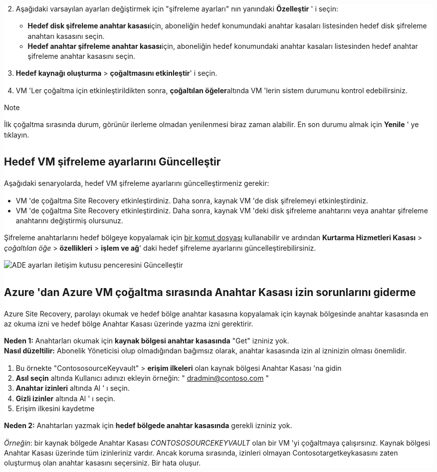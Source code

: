2. Aşağıdaki varsayılan ayarları değiştirmek için "şifreleme ayarları" nın yanındaki **Özelleştir** ' i seçin:
   - **Hedef disk şifreleme anahtar kasası**için, aboneliğin hedef konumundaki anahtar kasaları listesinden hedef disk şifreleme anahtarı kasasını seçin.
   - **Hedef anahtar şifreleme anahtar kasası**için, aboneliğin hedef konumundaki anahtar kasaları listesinden hedef anahtar şifreleme anahtar kasasını seçin.

3. **Hedef kaynağı oluşturma**  >  **çoğaltmasını etkinleştir**' i seçin.
4. VM 'Ler çoğaltma için etkinleştirildikten sonra, **çoğaltılan öğeler**altında VM 'lerin sistem durumunu kontrol edebilirsiniz.

>[!NOTE]
>İlk çoğaltma sırasında durum, görünür ilerleme olmadan yenilenmesi biraz zaman alabilir. En son durumu almak için **Yenile** ' ye tıklayın.

## <a name="update-target-vm-encryption-settings"></a>Hedef VM şifreleme ayarlarını Güncelleştir
Aşağıdaki senaryolarda, hedef VM şifreleme ayarlarını güncelleştirmeniz gerekir:
  - VM 'de çoğaltma Site Recovery etkinleştirdiniz. Daha sonra, kaynak VM 'de disk şifrelemeyi etkinleştirdiniz.
  - VM 'de çoğaltma Site Recovery etkinleştirdiniz. Daha sonra, kaynak VM 'deki disk şifreleme anahtarını veya anahtar şifreleme anahtarını değiştirmiş olursunuz.

Şifreleme anahtarlarını hedef bölgeye kopyalamak için [bir komut dosyası](#copy-disk-encryption-keys-to-the-dr-region-by-using-the-powershell-script) kullanabilir ve ardından **Kurtarma Hizmetleri Kasası**  >  *çoğaltılan öğe*  >  **özellikleri**  >  **işlem ve ağ**' daki hedef şifreleme ayarlarını güncelleştirebilirsiniz.

![ADE ayarları iletişim kutusu penceresini Güncelleştir](./media/azure-to-azure-how-to-enable-replication-ade-vms/update-ade-settings.png)

## <a name="troubleshoot-key-vault-permission-issues-during--azure-to-azure-vm-replication"></a><a id="trusted-root-certificates-error-code-151066"></a>Azure 'dan Azure VM çoğaltma sırasında Anahtar Kasası izin sorunlarını giderme

Azure Site Recovery, parolayı okumak ve hedef bölge anahtar kasasına kopyalamak için kaynak bölgesinde anahtar kasasında en az okuma izni ve hedef bölge Anahtar Kasası üzerinde yazma izni gerektirir. 

**Neden 1:** Anahtarları okumak için **kaynak bölgesi anahtar kasasında** "Get" izniniz yok. </br>
**Nasıl düzeltilir:** Abonelik Yöneticisi olup olmadığından bağımsız olarak, anahtar kasasında izin al izninizin olması önemlidir.

1. Bu örnekte "ContososourceKeyvault" > **erişim ilkeleri** olan kaynak bölgesi Anahtar Kasası 'na gidin 
2. **Asıl seçin** altında Kullanıcı adınızı ekleyin örneğin: " dradmin@contoso.com "
3. **Anahtar izinleri** altında Al ' ı seçin. 
4. **Gizli izinler** altında Al ' ı seçin. 
5. Erişim ilkesini kaydetme

**Neden 2:** Anahtarları yazmak için **hedef bölgede anahtar kasasında** gerekli izniniz yok. </br>

*Örneğin*: bir kaynak bölgede Anahtar Kasası *CONTOSOSOURCEKEYVAULT* olan bir VM 'yi çoğaltmaya çalışırsınız.
Kaynak bölgesi Anahtar Kasası üzerinde tüm izinleriniz vardır. Ancak koruma sırasında, izinleri olmayan Contosotargetkeykasasını zaten oluşturmuş olan anahtar kasasını seçersiniz. Bir hata oluşur.
